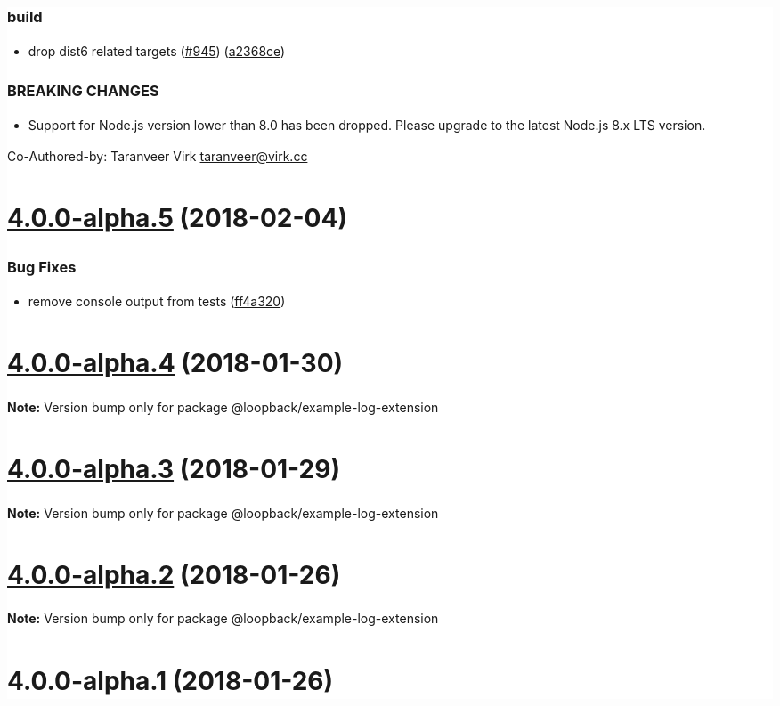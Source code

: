 ### build

- drop dist6 related targets ([#945](https://github.com/loopbackio/loopback-next/issues/945)) ([a2368ce](https://github.com/loopbackio/loopback-next/commit/a2368ce))

### BREAKING CHANGES

- Support for Node.js version lower than 8.0 has been dropped.
  Please upgrade to the latest Node.js 8.x LTS version.

Co-Authored-by: Taranveer Virk <taranveer@virk.cc>

<a name="4.0.0-alpha.5"></a>

# [4.0.0-alpha.5](https://github.com/loopbackio/loopback-next/compare/@loopback/example-log-extension@4.0.0-alpha.4...@loopback/example-log-extension@4.0.0-alpha.5) (2018-02-04)

### Bug Fixes

- remove console output from tests ([ff4a320](https://github.com/loopbackio/loopback-next/commit/ff4a320))

<a name="4.0.0-alpha.4"></a>

# [4.0.0-alpha.4](https://github.com/loopbackio/loopback-next/compare/@loopback/example-log-extension@4.0.0-alpha.3...@loopback/example-log-extension@4.0.0-alpha.4) (2018-01-30)

**Note:** Version bump only for package @loopback/example-log-extension

<a name="4.0.0-alpha.3"></a>

# [4.0.0-alpha.3](https://github.com/loopbackio/loopback-next/compare/@loopback/example-log-extension@4.0.0-alpha.2...@loopback/example-log-extension@4.0.0-alpha.3) (2018-01-29)

**Note:** Version bump only for package @loopback/example-log-extension

<a name="4.0.0-alpha.2"></a>

# [4.0.0-alpha.2](https://github.com/loopbackio/loopback-next/compare/@loopback/example-log-extension@4.0.0-alpha.1...@loopback/example-log-extension@4.0.0-alpha.2) (2018-01-26)

**Note:** Version bump only for package @loopback/example-log-extension

<a name="4.0.0-alpha.1"></a>

# 4.0.0-alpha.1 (2018-01-26)
